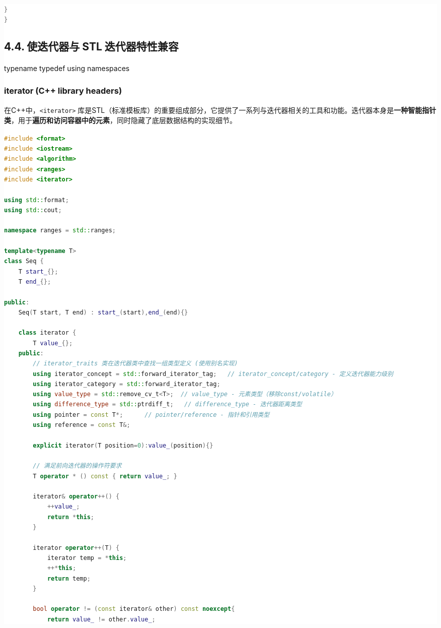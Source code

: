 ```C++
}
}

```

## 4.4. 使迭代器与 STL 迭代器特性兼容

typename    typedef    using    namespaces

### iterator (C++ library headers)

在C++中，`<iterator>` 库是STL（标准模板库）的重要组成部分，它提供了一系列与迭代器相关的工具和功能。迭代器本身是**一种智能指针类**，用于**遍历和访问容器中的元素**，同时隐藏了底层数据结构的实现细节。

```C++
#include <format>
#include <iostream>
#include <algorithm>
#include <ranges>
#include <iterator>

using std::format;
using std::cout;

namespace ranges = std::ranges;

template<typename T>
class Seq {
	T start_{};
	T end_{};

public:
	Seq(T start, T end) : start_(start),end_(end){}
	
	class iterator {
		T value_{};
	public:
        // iterator_traits 类在迭代器类中查找一组类型定义 (使用别名实现)
		using iterator_concept = std::forward_iterator_tag;   // iterator_concept/category - 定义迭代器能力级别
		using iterator_category = std::forward_iterator_tag; 
		using value_type = std::remove_cv_t<T>;  // value_type - 元素类型（移除const/volatile）
		using difference_type = std::ptrdiff_t;   // difference_type - 迭代器距离类型
		using pointer = const T*;      // pointer/reference - 指针和引用类型
		using reference = const T&;

		explicit iterator(T position=0):value_(position){}
		
        // 满足前向迭代器的操作符要求
		T operator * () const { return value_; }

		iterator& operator++() {
			++value_;
			return *this;
		}

		iterator operator++(T) {
			iterator temp = *this;
			++*this;
			return temp;
		}

		bool operator != (const iterator& other) const noexcept{
			return value_ != other.value_;
```